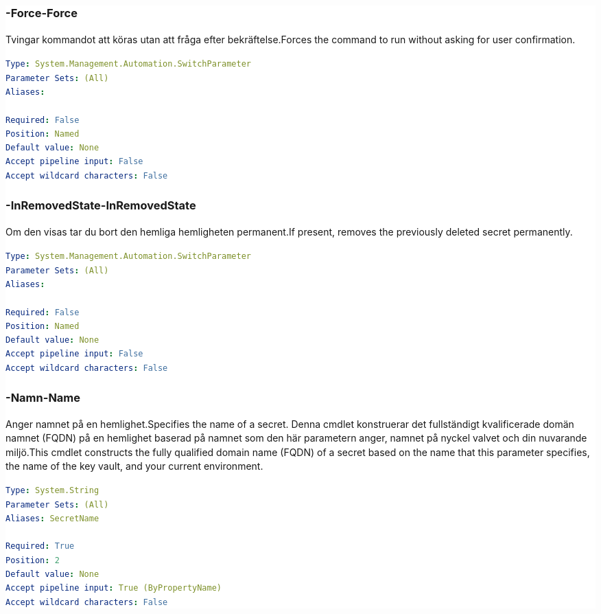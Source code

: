 ### <span data-ttu-id="14a4f-119">-Force</span><span class="sxs-lookup"><span data-stu-id="14a4f-119">-Force</span></span>
<span data-ttu-id="14a4f-120">Tvingar kommandot att köras utan att fråga efter bekräftelse.</span><span class="sxs-lookup"><span data-stu-id="14a4f-120">Forces the command to run without asking for user confirmation.</span></span>

```yaml
Type: System.Management.Automation.SwitchParameter
Parameter Sets: (All)
Aliases: 

Required: False
Position: Named
Default value: None
Accept pipeline input: False
Accept wildcard characters: False
```

### <span data-ttu-id="14a4f-121">-InRemovedState</span><span class="sxs-lookup"><span data-stu-id="14a4f-121">-InRemovedState</span></span>
<span data-ttu-id="14a4f-122">Om den visas tar du bort den hemliga hemligheten permanent.</span><span class="sxs-lookup"><span data-stu-id="14a4f-122">If present, removes the previously deleted secret permanently.</span></span>

```yaml
Type: System.Management.Automation.SwitchParameter
Parameter Sets: (All)
Aliases: 

Required: False
Position: Named
Default value: None
Accept pipeline input: False
Accept wildcard characters: False
```

### <span data-ttu-id="14a4f-123">-Namn</span><span class="sxs-lookup"><span data-stu-id="14a4f-123">-Name</span></span>
<span data-ttu-id="14a4f-124">Anger namnet på en hemlighet.</span><span class="sxs-lookup"><span data-stu-id="14a4f-124">Specifies the name of a secret.</span></span>
<span data-ttu-id="14a4f-125">Denna cmdlet konstruerar det fullständigt kvalificerade domän namnet (FQDN) på en hemlighet baserad på namnet som den här parametern anger, namnet på nyckel valvet och din nuvarande miljö.</span><span class="sxs-lookup"><span data-stu-id="14a4f-125">This cmdlet constructs the fully qualified domain name (FQDN) of a secret based on the name that this parameter specifies, the name of the key vault, and your current environment.</span></span>

```yaml
Type: System.String
Parameter Sets: (All)
Aliases: SecretName

Required: True
Position: 2
Default value: None
Accept pipeline input: True (ByPropertyName)
Accept wildcard characters: False
```
